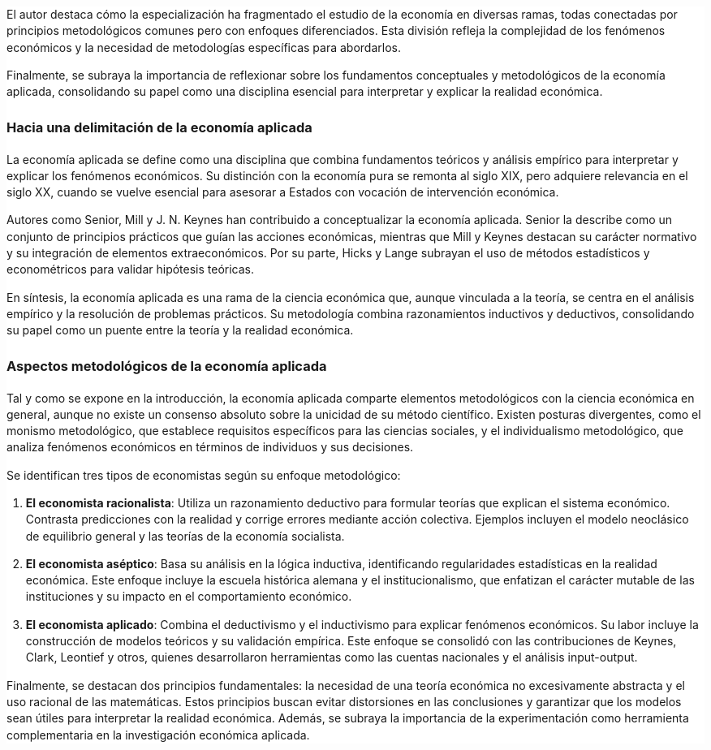 El autor destaca cómo la especialización ha fragmentado el estudio de la economía en diversas ramas, todas conectadas por principios metodológicos comunes pero con enfoques diferenciados. Esta división refleja la complejidad de los fenómenos económicos y la necesidad de metodologías específicas para abordarlos.

Finalmente, se subraya la importancia de reflexionar sobre los fundamentos conceptuales y metodológicos de la economía aplicada, consolidando su papel como una disciplina esencial para interpretar y explicar la realidad económica.

### Hacia una delimitación de la economía aplicada

La economía aplicada se define como una disciplina que combina fundamentos teóricos y análisis empírico para interpretar y explicar los fenómenos económicos. Su distinción con la economía pura se remonta al siglo XIX, pero adquiere relevancia en el siglo XX, cuando se vuelve esencial para asesorar a Estados con vocación de intervención económica.

Autores como Senior, Mill y J. N. Keynes han contribuido a conceptualizar la economía aplicada. Senior la describe como un conjunto de principios prácticos que guían las acciones económicas, mientras que Mill y Keynes destacan su carácter normativo y su integración de elementos extraeconómicos. Por su parte, Hicks y Lange subrayan el uso de métodos estadísticos y econométricos para validar hipótesis teóricas.

En síntesis, la economía aplicada es una rama de la ciencia económica que, aunque vinculada a la teoría, se centra en el análisis empírico y la resolución de problemas prácticos. Su metodología combina razonamientos inductivos y deductivos, consolidando su papel como un puente entre la teoría y la realidad económica.

### Aspectos metodológicos de la economía aplicada

Tal y como se expone en la introducción, la economía aplicada comparte elementos metodológicos con la ciencia económica en general, aunque no existe un consenso absoluto sobre la unicidad de su método científico. Existen posturas divergentes, como el monismo metodológico, que establece requisitos específicos para las ciencias sociales, y el individualismo metodológico, que analiza fenómenos económicos en términos de individuos y sus decisiones.

Se identifican tres tipos de economistas según su enfoque metodológico:

1. **El economista racionalista**: Utiliza un razonamiento deductivo para formular teorías que explican el sistema económico. Contrasta predicciones con la realidad y corrige errores mediante acción colectiva. Ejemplos incluyen el modelo neoclásico de equilibrio general y las teorías de la economía socialista.

2. **El economista aséptico**: Basa su análisis en la lógica inductiva, identificando regularidades estadísticas en la realidad económica. Este enfoque incluye la escuela histórica alemana y el institucionalismo, que enfatizan el carácter mutable de las instituciones y su impacto en el comportamiento económico.

3. **El economista aplicado**: Combina el deductivismo y el inductivismo para explicar fenómenos económicos. Su labor incluye la construcción de modelos teóricos y su validación empírica. Este enfoque se consolidó con las contribuciones de Keynes, Clark, Leontief y otros, quienes desarrollaron herramientas como las cuentas nacionales y el análisis input-output.

Finalmente, se destacan dos principios fundamentales: la necesidad de una teoría económica no excesivamente abstracta y el uso racional de las matemáticas. Estos principios buscan evitar distorsiones en las conclusiones y garantizar que los modelos sean útiles para interpretar la realidad económica. Además, se subraya la importancia de la experimentación como herramienta complementaria en la investigación económica aplicada.
